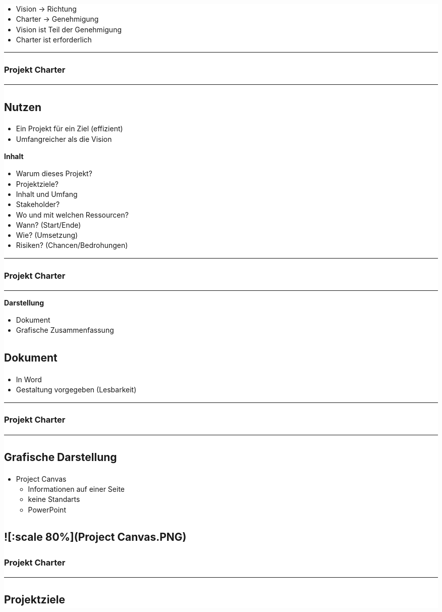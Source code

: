 * Vision -> Richtung
* Charter -> Genehmigung
* Vision ist Teil der Genehmigung
* Charter ist erforderlich
---
### **Projekt Charter**
***
## Nutzen

* Ein Projekt für ein Ziel (effizient)
* Umfangreicher als die Vision

**Inhalt**

* Warum dieses Projekt?
* Projektziele?
* Inhalt und Umfang
* Stakeholder?
* Wo und mit welchen Ressourcen?
* Wann? (Start/Ende)
* Wie? (Umsetzung)
* Risiken? (Chancen/Bedrohungen)
---
### **Projekt Charter**
***
**Darstellung**
* Dokument
* Grafische Zusammenfassung

## Dokument

* In Word
* Gestaltung vorgegeben (Lesbarkeit)
---
### **Projekt Charter**
***
## Grafische Darstellung

* Project Canvas
    * Informationen auf einer Seite
    * keine Standarts
    * PowerPoint

![:scale 80%](Project Canvas.PNG)
---
### **Projekt Charter**
***
## Projektziele
